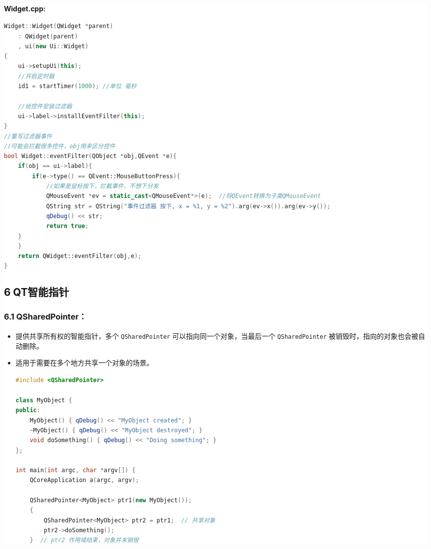 **Widget.cpp:**

```c++
Widget::Widget(QWidget *parent)
    : QWidget(parent)
    , ui(new Ui::Widget)
{
    ui->setupUi(this);
    //开启定时器
    id1 = startTimer(1000); //单位 毫秒 
    
    //给控件安装过滤器
    ui->label->installEventFilter(this);
}
//重写过滤器事件
//可能会拦截很多控件，obj用来区分控件
bool Widget::eventFilter(QObject *obj,QEvent *e){
    if(obj == ui->label){
        if(e->type() == QEvent::MouseButtonPress){
            //如果是鼠标按下，拦截事件，不想下分发
            QMouseEvent *ev = static_cast<QMouseEvent*>(e);  //将QEvent转换为子类QMouseEvent
            QString str = QString("事件过滤器 按下, x = %1, y = %2").arg(ev->x()).arg(ev->y());
            qDebug() << str;
            return true;
    }
    }
    return QWidget::eventFilter(obj,e);
}
```



## 6 QT智能指针



### 6.1 **QSharedPointer**：

* 提供共享所有权的智能指针，多个 `QSharedPointer` 可以指向同一个对象，当最后一个 `QSharedPointer` 被销毁时，指向的对象也会被自动删除。

* 适用于需要在多个地方共享一个对象的场景。

	```c++
	#include <QSharedPointer>
	
	class MyObject {
	public:
	    MyObject() { qDebug() << "MyObject created"; }
	    ~MyObject() { qDebug() << "MyObject destroyed"; }
	    void doSomething() { qDebug() << "Doing something"; }
	};
	
	int main(int argc, char *argv[]) {
	    QCoreApplication a(argc, argv);
	
	    QSharedPointer<MyObject> ptr1(new MyObject());
	    {
	        QSharedPointer<MyObject> ptr2 = ptr1;  // 共享对象
	        ptr2->doSomething();
	    }  // ptr2 作用域结束，对象并未销毁
	
